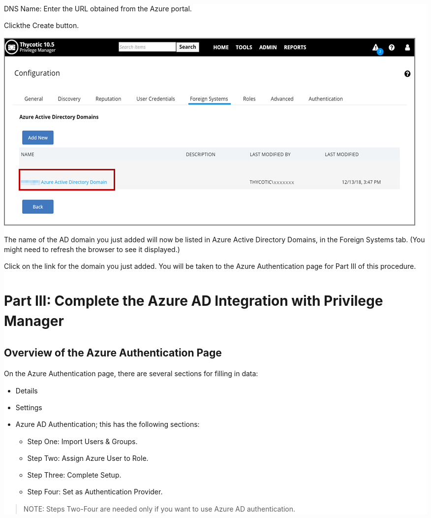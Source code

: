 DNS Name: Enter the URL obtained from the Azure portal.

Clickthe Create button.

![](images/azure-ad-10-5/c2dfc6067c3f8ee87e06c1078444f8af.png)

The name of the AD domain you just added will now be listed in Azure Active
Directory Domains, in the Foreign Systems tab. (You might need to refresh the
browser to see it displayed.)

Click on the link for the domain you just added. You will be taken to the Azure
Authentication page for Part III of this procedure.

Part III: Complete the Azure AD Integration with Privilege Manager
==================================================================

Overview of the Azure Authentication Page
-----------------------------------------

On the Azure Authentication page, there are several sections for filling in
data:

-   Details

-   Settings

-   Azure AD Authentication; this has the following sections:

    -   Step One: Import Users & Groups.

    -   Step Two: Assign Azure User to Role.

    -   Step Three: Complete Setup.

    -   Step Four: Set as Authentication Provider.

>   NOTE: Steps Two-Four are needed only if you want to use Azure AD
>   authentication.
